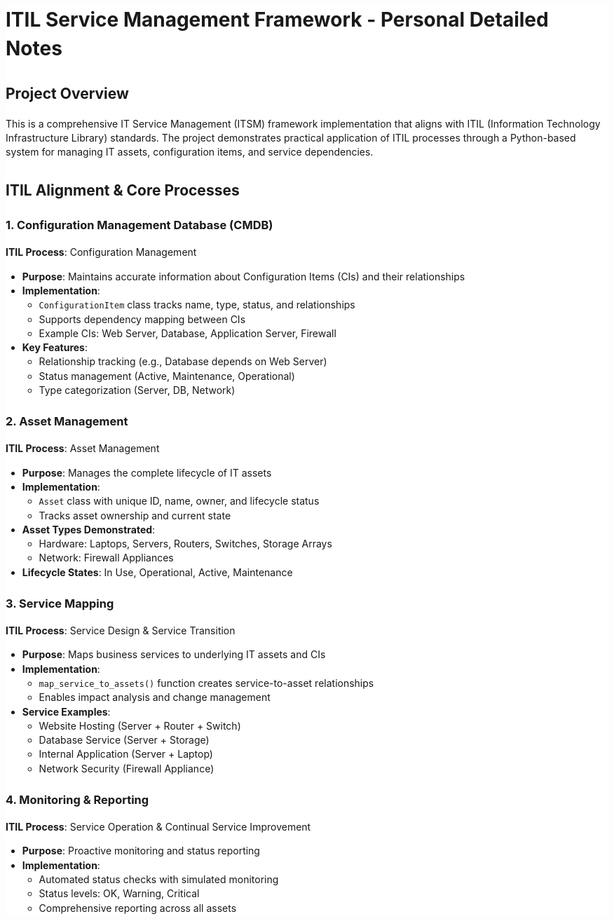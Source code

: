 # ITIL Service Management Framework - Personal Detailed Notes

## Project Overview
This is a comprehensive IT Service Management (ITSM) framework implementation that aligns with ITIL (Information Technology Infrastructure Library) standards. The project demonstrates practical application of ITIL processes through a Python-based system for managing IT assets, configuration items, and service dependencies.

## ITIL Alignment & Core Processes

### 1. Configuration Management Database (CMDB)
**ITIL Process**: Configuration Management
- **Purpose**: Maintains accurate information about Configuration Items (CIs) and their relationships
- **Implementation**: 
  - `ConfigurationItem` class tracks name, type, status, and relationships
  - Supports dependency mapping between CIs
  - Example CIs: Web Server, Database, Application Server, Firewall
- **Key Features**:
  - Relationship tracking (e.g., Database depends on Web Server)
  - Status management (Active, Maintenance, Operational)
  - Type categorization (Server, DB, Network)

### 2. Asset Management
**ITIL Process**: Asset Management
- **Purpose**: Manages the complete lifecycle of IT assets
- **Implementation**:
  - `Asset` class with unique ID, name, owner, and lifecycle status
  - Tracks asset ownership and current state
- **Asset Types Demonstrated**:
  - Hardware: Laptops, Servers, Routers, Switches, Storage Arrays
  - Network: Firewall Appliances
- **Lifecycle States**: In Use, Operational, Active, Maintenance

### 3. Service Mapping
**ITIL Process**: Service Design & Service Transition
- **Purpose**: Maps business services to underlying IT assets and CIs
- **Implementation**:
  - `map_service_to_assets()` function creates service-to-asset relationships
  - Enables impact analysis and change management
- **Service Examples**:
  - Website Hosting (Server + Router + Switch)
  - Database Service (Server + Storage)
  - Internal Application (Server + Laptop)
  - Network Security (Firewall Appliance)

### 4. Monitoring & Reporting
**ITIL Process**: Service Operation & Continual Service Improvement
- **Purpose**: Proactive monitoring and status reporting
- **Implementation**:
  - Automated status checks with simulated monitoring
  - Status levels: OK, Warning, Critical
  - Comprehensive reporting across all assets
